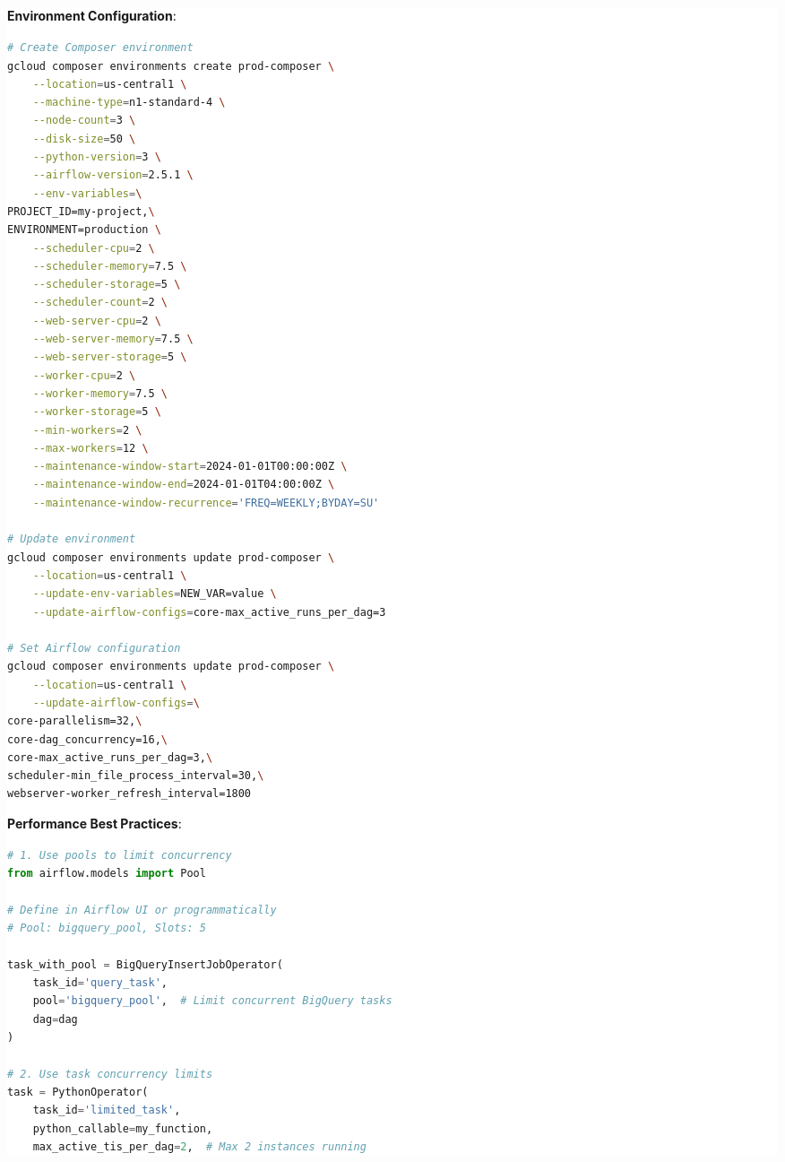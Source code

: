 **Environment Configuration**:
```bash
# Create Composer environment
gcloud composer environments create prod-composer \
    --location=us-central1 \
    --machine-type=n1-standard-4 \
    --node-count=3 \
    --disk-size=50 \
    --python-version=3 \
    --airflow-version=2.5.1 \
    --env-variables=\
PROJECT_ID=my-project,\
ENVIRONMENT=production \
    --scheduler-cpu=2 \
    --scheduler-memory=7.5 \
    --scheduler-storage=5 \
    --scheduler-count=2 \
    --web-server-cpu=2 \
    --web-server-memory=7.5 \
    --web-server-storage=5 \
    --worker-cpu=2 \
    --worker-memory=7.5 \
    --worker-storage=5 \
    --min-workers=2 \
    --max-workers=12 \
    --maintenance-window-start=2024-01-01T00:00:00Z \
    --maintenance-window-end=2024-01-01T04:00:00Z \
    --maintenance-window-recurrence='FREQ=WEEKLY;BYDAY=SU'

# Update environment
gcloud composer environments update prod-composer \
    --location=us-central1 \
    --update-env-variables=NEW_VAR=value \
    --update-airflow-configs=core-max_active_runs_per_dag=3

# Set Airflow configuration
gcloud composer environments update prod-composer \
    --location=us-central1 \
    --update-airflow-configs=\
core-parallelism=32,\
core-dag_concurrency=16,\
core-max_active_runs_per_dag=3,\
scheduler-min_file_process_interval=30,\
webserver-worker_refresh_interval=1800
```

**Performance Best Practices**:
```python
# 1. Use pools to limit concurrency
from airflow.models import Pool

# Define in Airflow UI or programmatically
# Pool: bigquery_pool, Slots: 5

task_with_pool = BigQueryInsertJobOperator(
    task_id='query_task',
    pool='bigquery_pool',  # Limit concurrent BigQuery tasks
    dag=dag
)

# 2. Use task concurrency limits
task = PythonOperator(
    task_id='limited_task',
    python_callable=my_function,
    max_active_tis_per_dag=2,  # Max 2 instances running
```